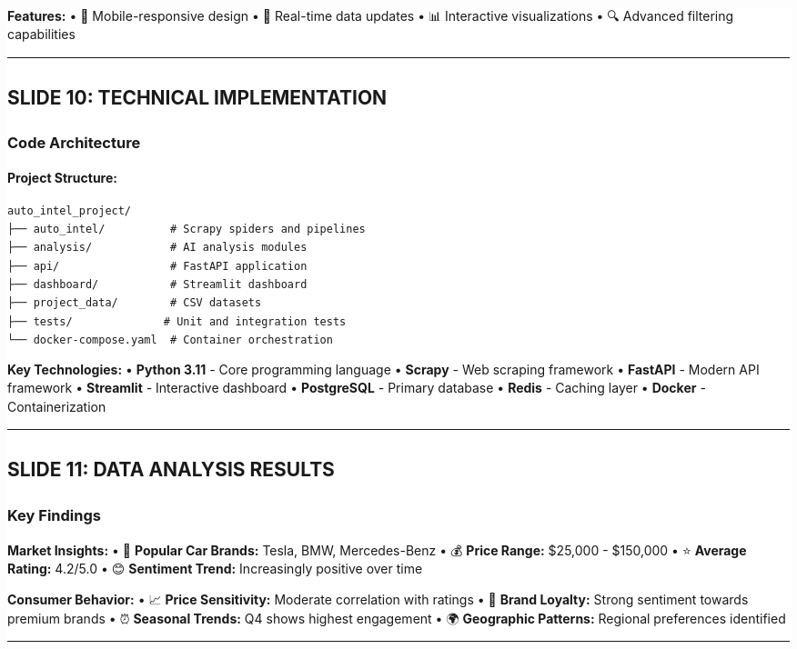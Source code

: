 **Features:**
• 📱 Mobile-responsive design
• 🔄 Real-time data updates
• 📊 Interactive visualizations
• 🔍 Advanced filtering capabilities

---

## SLIDE 10: TECHNICAL IMPLEMENTATION

### Code Architecture

**Project Structure:**
```
auto_intel_project/
├── auto_intel/          # Scrapy spiders and pipelines
├── analysis/            # AI analysis modules
├── api/                 # FastAPI application
├── dashboard/           # Streamlit dashboard
├── project_data/        # CSV datasets
├── tests/              # Unit and integration tests
└── docker-compose.yaml  # Container orchestration
```

**Key Technologies:**
• **Python 3.11** - Core programming language
• **Scrapy** - Web scraping framework
• **FastAPI** - Modern API framework
• **Streamlit** - Interactive dashboard
• **PostgreSQL** - Primary database
• **Redis** - Caching layer
• **Docker** - Containerization

---

## SLIDE 11: DATA ANALYSIS RESULTS

### Key Findings

**Market Insights:**
• 🚗 **Popular Car Brands:** Tesla, BMW, Mercedes-Benz
• 💰 **Price Range:** $25,000 - $150,000
• ⭐ **Average Rating:** 4.2/5.0
• 😊 **Sentiment Trend:** Increasingly positive over time

**Consumer Behavior:**
• 📈 **Price Sensitivity:** Moderate correlation with ratings
• 🎯 **Brand Loyalty:** Strong sentiment towards premium brands
• ⏰ **Seasonal Trends:** Q4 shows highest engagement
• 🌍 **Geographic Patterns:** Regional preferences identified

---
